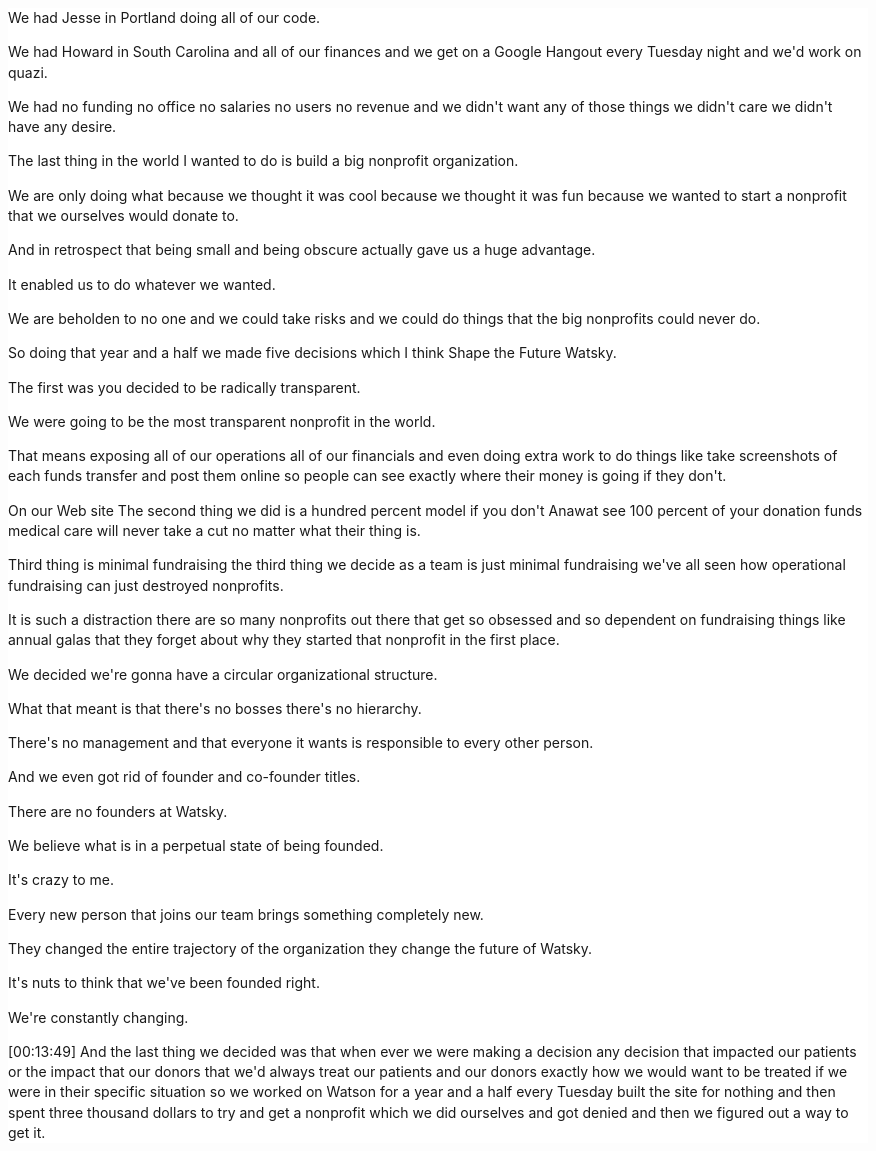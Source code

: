 We had Jesse in Portland doing all of our code.

We had Howard in South Carolina and all of our finances and we get on a Google Hangout every Tuesday night and we\'d work on quazi.

We had no funding no office no salaries no users no revenue and we didn\'t want any of those things we didn\'t care we didn\'t have any desire.

The last thing in the world I wanted to do is build a big nonprofit organization.

We are only doing what because we thought it was cool because we thought it was fun because we wanted to start a nonprofit that we ourselves would donate to.

And in retrospect that being small and being obscure actually gave us a huge advantage.

It enabled us to do whatever we wanted.

We are beholden to no one and we could take risks and we could do things that the big nonprofits could never do.

So doing that year and a half we made five decisions which I think Shape the Future Watsky.

The first was you decided to be radically transparent.

We were going to be the most transparent nonprofit in the world.

That means exposing all of our operations all of our financials and even doing extra work to do things like take screenshots of each funds transfer and post them online so people can see exactly where their money is going if they don\'t.

On our Web site The second thing we did is a hundred percent model if you don\'t Anawat see 100 percent of your donation funds medical care will never take a cut no matter what their thing is.

Third thing is minimal fundraising the third thing we decide as a team is just minimal fundraising we\'ve all seen how operational fundraising can just destroyed nonprofits.

It is such a distraction there are so many nonprofits out there that get so obsessed and so dependent on fundraising things like annual galas that they forget about why they started that nonprofit in the first place.

We decided we\'re gonna have a circular organizational structure.

What that meant is that there\'s no bosses there\'s no hierarchy.

There\'s no management and that everyone it wants is responsible to every other person.

And we even got rid of founder and co-founder titles.

There are no founders at Watsky.

We believe what is in a perpetual state of being founded.

It\'s crazy to me.

Every new person that joins our team brings something completely new.

They changed the entire trajectory of the organization they change the future of Watsky.

It\'s nuts to think that we\'ve been founded right.

We\'re constantly changing.

 \[00:13:49\] And the last thing we decided was that when ever we were making a decision any decision that impacted our patients or the impact that our donors that we\'d always treat our patients and our donors exactly how we would want to be treated if we were in their specific situation so we worked on Watson for a year and a half every Tuesday built the site for nothing and then spent three thousand dollars to try and get a nonprofit which we did ourselves and got denied and then we figured out a way to get it.
